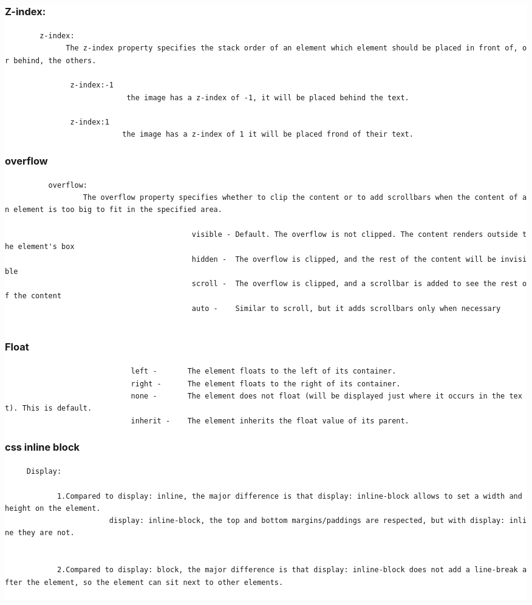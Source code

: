 ### Z-index:
```html
        z-index:
              The z-index property specifies the stack order of an element which element should be placed in front of, or behind, the others.
               
               z-index:-1
                            the image has a z-index of -1, it will be placed behind the text.

               z-index:1
                           the image has a z-index of 1 it will be placed frond of their text.
```

### overflow

```html
          overflow:
                  The overflow property specifies whether to clip the content or to add scrollbars when the content of an element is too big to fit in the specified area.
                                           
                                           visible - Default. The overflow is not clipped. The content renders outside the element's box
                                           hidden -  The overflow is clipped, and the rest of the content will be invisible
                                           scroll -  The overflow is clipped, and a scrollbar is added to see the rest of the content
                                           auto -    Similar to scroll, but it adds scrollbars only when necessary
                            
```

### Float
```html
                             left -       The element floats to the left of its container.
                             right -      The element floats to the right of its container.
                             none -       The element does not float (will be displayed just where it occurs in the text). This is default.
                             inherit -    The element inherits the float value of its parent.
```

### css inline block

```html
     Display:
            
            1.Compared to display: inline, the major difference is that display: inline-block allows to set a width and height on the element.
                        display: inline-block, the top and bottom margins/paddings are respected, but with display: inline they are not.
            
            
            2.Compared to display: block, the major difference is that display: inline-block does not add a line-break after the element, so the element can sit next to other elements.
                         

```
